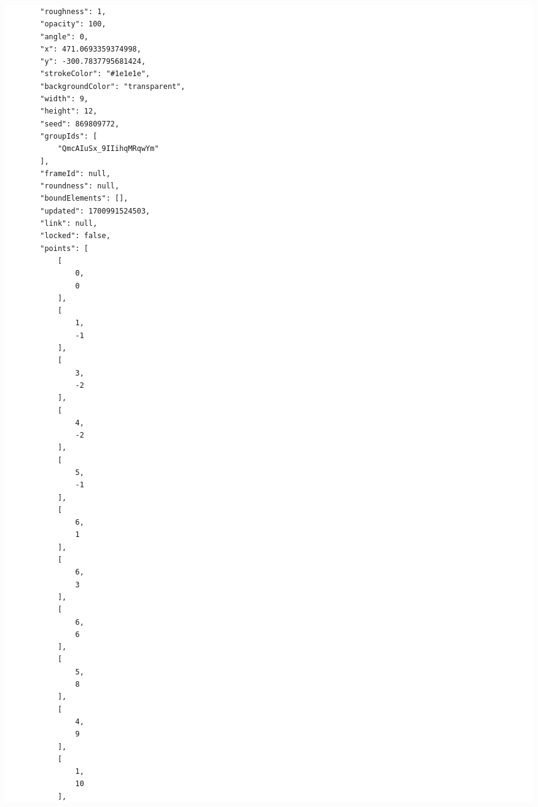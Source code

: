 			"roughness": 1,
			"opacity": 100,
			"angle": 0,
			"x": 471.0693359374998,
			"y": -300.7837795681424,
			"strokeColor": "#1e1e1e",
			"backgroundColor": "transparent",
			"width": 9,
			"height": 12,
			"seed": 869809772,
			"groupIds": [
				"QmcAIuSx_9IIihqMRqwYm"
			],
			"frameId": null,
			"roundness": null,
			"boundElements": [],
			"updated": 1700991524503,
			"link": null,
			"locked": false,
			"points": [
				[
					0,
					0
				],
				[
					1,
					-1
				],
				[
					3,
					-2
				],
				[
					4,
					-2
				],
				[
					5,
					-1
				],
				[
					6,
					1
				],
				[
					6,
					3
				],
				[
					6,
					6
				],
				[
					5,
					8
				],
				[
					4,
					9
				],
				[
					1,
					10
				],